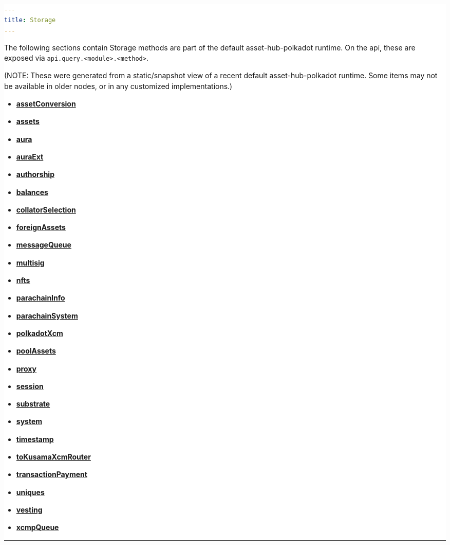 ```yaml
---
title: Storage
---
```


The following sections contain Storage methods are part of the default asset-hub-polkadot runtime. On the api, these are exposed via `api.query.<module>.<method>`. 

(NOTE: These were generated from a static/snapshot view of a recent default asset-hub-polkadot runtime. Some items may not be available in older nodes, or in any customized implementations.)

- **[assetConversion](#assetconversion)**

- **[assets](#assets)**

- **[aura](#aura)**

- **[auraExt](#auraext)**

- **[authorship](#authorship)**

- **[balances](#balances)**

- **[collatorSelection](#collatorselection)**

- **[foreignAssets](#foreignassets)**

- **[messageQueue](#messagequeue)**

- **[multisig](#multisig)**

- **[nfts](#nfts)**

- **[parachainInfo](#parachaininfo)**

- **[parachainSystem](#parachainsystem)**

- **[polkadotXcm](#polkadotxcm)**

- **[poolAssets](#poolassets)**

- **[proxy](#proxy)**

- **[session](#session)**

- **[substrate](#substrate)**

- **[system](#system)**

- **[timestamp](#timestamp)**

- **[toKusamaXcmRouter](#tokusamaxcmrouter)**

- **[transactionPayment](#transactionpayment)**

- **[uniques](#uniques)**

- **[vesting](#vesting)**

- **[xcmpQueue](#xcmpqueue)**


___
